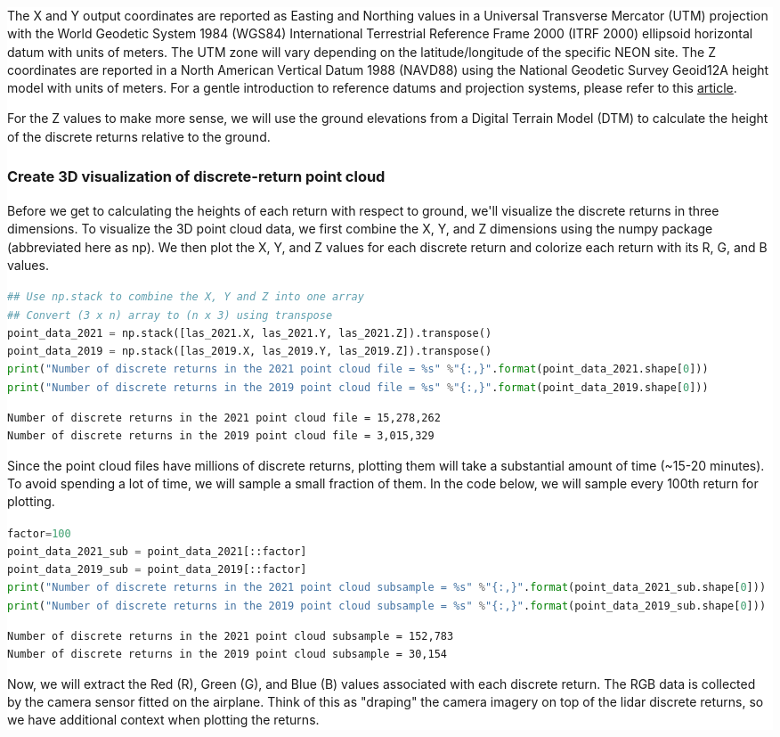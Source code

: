 

The X and Y output coordinates are reported as Easting and Northing values in a Universal Transverse Mercator (UTM) projection with the World Geodetic System 1984 (WGS84) International Terrestrial Reference Frame 2000 (ITRF 2000) ellipsoid horizontal datum with units of meters. The UTM zone will vary depending on the latitude/longitude of the specific NEON site. The Z coordinates are reported in a North American Vertical Datum 1988 (NAVD88) using the National Geodetic Survey Geoid12A height model with units of meters. For a gentle introduction to reference datums and projection systems, please refer to this [article](https://8thlight.com/insights/geographic-coordinate-systems-101).  

For the Z values to make more sense, we will use the ground elevations from a Digital Terrain Model (DTM) to calculate the height of the discrete returns relative to the ground. 

### Create 3D visualization of discrete-return point cloud

Before we get to calculating the heights of each return with respect to ground, we'll visualize the discrete returns in three dimensions. To visualize the 3D point cloud data, we first combine the X, Y, and Z dimensions using the numpy package (abbreviated here as np). We then plot the X, Y, and Z values for each discrete return and colorize each return with its R, G, and B values.


```python
## Use np.stack to combine the X, Y and Z into one array
## Convert (3 x n) array to (n x 3) using transpose
point_data_2021 = np.stack([las_2021.X, las_2021.Y, las_2021.Z]).transpose()
point_data_2019 = np.stack([las_2019.X, las_2019.Y, las_2019.Z]).transpose()
print("Number of discrete returns in the 2021 point cloud file = %s" %"{:,}".format(point_data_2021.shape[0]))
print("Number of discrete returns in the 2019 point cloud file = %s" %"{:,}".format(point_data_2019.shape[0]))
```

    Number of discrete returns in the 2021 point cloud file = 15,278,262
    Number of discrete returns in the 2019 point cloud file = 3,015,329
    

Since the point cloud files have millions of discrete returns, plotting them will take a substantial amount of time (~15-20 minutes). To avoid spending a lot of time, we will sample a small fraction of them. In the code below, we will sample every 100th return for plotting.


```python
factor=100
point_data_2021_sub = point_data_2021[::factor]
point_data_2019_sub = point_data_2019[::factor]
print("Number of discrete returns in the 2021 point cloud subsample = %s" %"{:,}".format(point_data_2021_sub.shape[0]))
print("Number of discrete returns in the 2019 point cloud subsample = %s" %"{:,}".format(point_data_2019_sub.shape[0]))
```

    Number of discrete returns in the 2021 point cloud subsample = 152,783
    Number of discrete returns in the 2019 point cloud subsample = 30,154
    

Now, we will extract the Red (R), Green (G), and Blue (B) values associated with each discrete return. The RGB data is collected by the camera sensor fitted on the airplane. Think of this as "draping" the camera imagery on top of the lidar discrete returns, so we have additional context when plotting the returns. 
